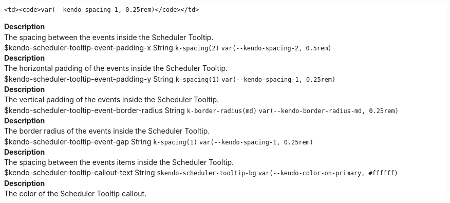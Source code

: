     <td><code>var(--kendo-spacing-1, 0.25rem)</code></td>
</tr>
<tr>
    <td colspan="4" class="theme-variables-description-container"><div><b>Description</b><div class="theme-variables-description">The spacing between the events inside the Scheduler Tooltip.</div></div>
    </td>
</tr>
<tr>
    <td>$kendo-scheduler-tooltip-event-padding-x</td>
    <td>String</td>
    <td><code>k-spacing(2)</code></td>
    <td><code>var(--kendo-spacing-2, 0.5rem)</code></td>
</tr>
<tr>
    <td colspan="4" class="theme-variables-description-container"><div><b>Description</b><div class="theme-variables-description">The horizontal padding of the events inside the Scheduler Tooltip.</div></div>
    </td>
</tr>
<tr>
    <td>$kendo-scheduler-tooltip-event-padding-y</td>
    <td>String</td>
    <td><code>k-spacing(1)</code></td>
    <td><code>var(--kendo-spacing-1, 0.25rem)</code></td>
</tr>
<tr>
    <td colspan="4" class="theme-variables-description-container"><div><b>Description</b><div class="theme-variables-description">The vertical padding of the events inside the Scheduler Tooltip.</div></div>
    </td>
</tr>
<tr>
    <td>$kendo-scheduler-tooltip-event-border-radius</td>
    <td>String</td>
    <td><code>k-border-radius(md)</code></td>
    <td><code>var(--kendo-border-radius-md, 0.25rem)</code></td>
</tr>
<tr>
    <td colspan="4" class="theme-variables-description-container"><div><b>Description</b><div class="theme-variables-description">The border radius of the events inside the Scheduler Tooltip.</div></div>
    </td>
</tr>
<tr>
    <td>$kendo-scheduler-tooltip-event-gap</td>
    <td>String</td>
    <td><code>k-spacing(1)</code></td>
    <td><code>var(--kendo-spacing-1, 0.25rem)</code></td>
</tr>
<tr>
    <td colspan="4" class="theme-variables-description-container"><div><b>Description</b><div class="theme-variables-description">The spacing between the events items inside the Scheduler Tooltip.</div></div>
    </td>
</tr>
<tr>
    <td>$kendo-scheduler-tooltip-callout-text</td>
    <td>String</td>
    <td><code>$kendo-scheduler-tooltip-bg</code></td>
    <td><code>var(--kendo-color-on-primary, #ffffff)</code></td>
</tr>
<tr>
    <td colspan="4" class="theme-variables-description-container"><div><b>Description</b><div class="theme-variables-description">The color of the Scheduler Tooltip callout.</div></div>
    </td>